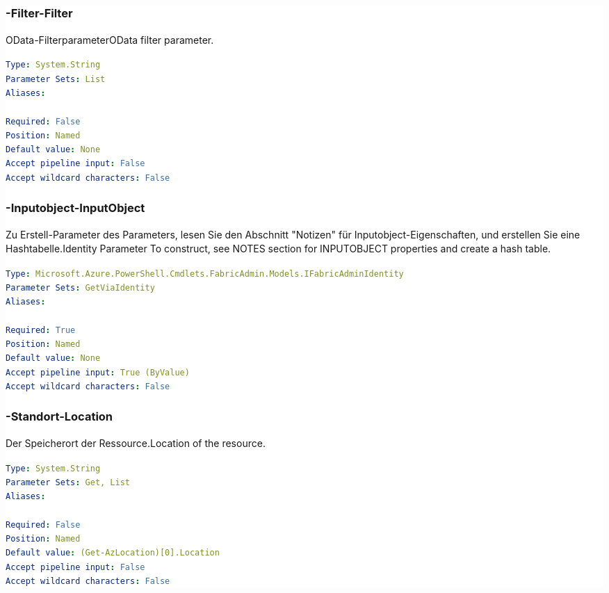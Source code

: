 ### <span data-ttu-id="e1447-118">-Filter</span><span class="sxs-lookup"><span data-stu-id="e1447-118">-Filter</span></span>
<span data-ttu-id="e1447-119">OData-Filterparameter</span><span class="sxs-lookup"><span data-stu-id="e1447-119">OData filter parameter.</span></span>

```yaml
Type: System.String
Parameter Sets: List
Aliases:

Required: False
Position: Named
Default value: None
Accept pipeline input: False
Accept wildcard characters: False

```

### <span data-ttu-id="e1447-120">-Inputobject</span><span class="sxs-lookup"><span data-stu-id="e1447-120">-InputObject</span></span>
<span data-ttu-id="e1447-121">Zu Erstell-Parameter des Parameters, lesen Sie den Abschnitt "Notizen" für Inputobject-Eigenschaften, und erstellen Sie eine Hashtabelle.</span><span class="sxs-lookup"><span data-stu-id="e1447-121">Identity Parameter To construct, see NOTES section for INPUTOBJECT properties and create a hash table.</span></span>

```yaml
Type: Microsoft.Azure.PowerShell.Cmdlets.FabricAdmin.Models.IFabricAdminIdentity
Parameter Sets: GetViaIdentity
Aliases:

Required: True
Position: Named
Default value: None
Accept pipeline input: True (ByValue)
Accept wildcard characters: False

```

### <span data-ttu-id="e1447-122">-Standort</span><span class="sxs-lookup"><span data-stu-id="e1447-122">-Location</span></span>
<span data-ttu-id="e1447-123">Der Speicherort der Ressource.</span><span class="sxs-lookup"><span data-stu-id="e1447-123">Location of the resource.</span></span>

```yaml
Type: System.String
Parameter Sets: Get, List
Aliases:

Required: False
Position: Named
Default value: (Get-AzLocation)[0].Location
Accept pipeline input: False
Accept wildcard characters: False

```
